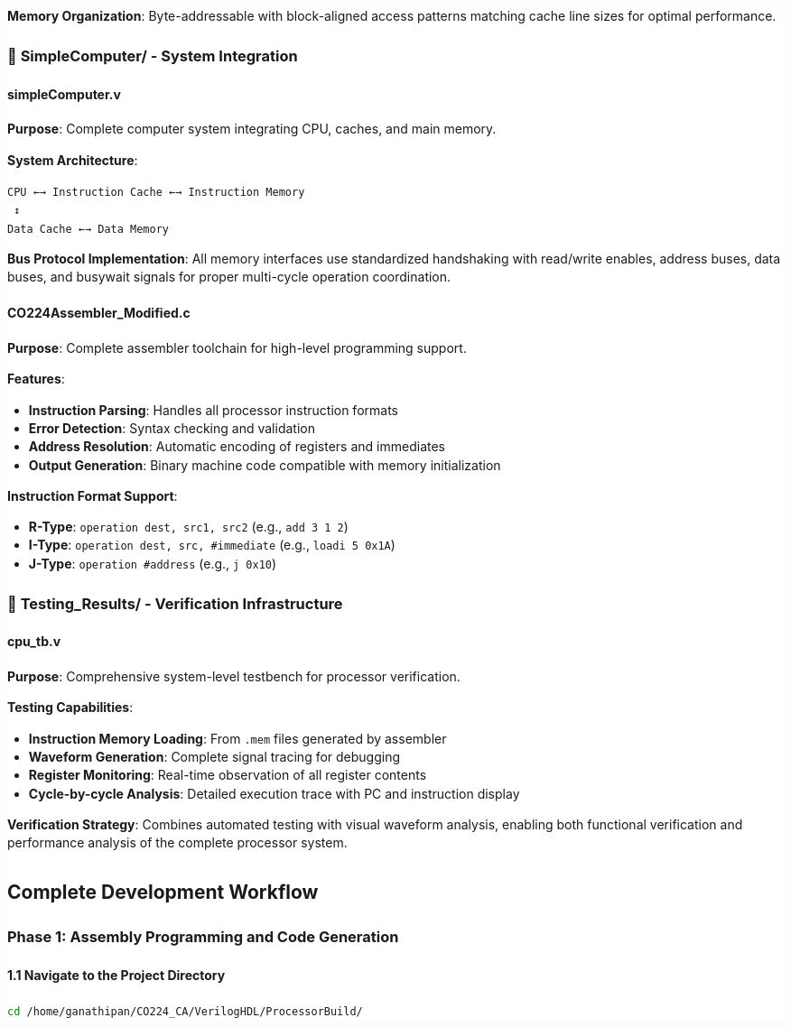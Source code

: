 **Memory Organization**: Byte-addressable with block-aligned access patterns matching cache line sizes for optimal performance.

### 📁 **SimpleComputer/** - System Integration

#### **simpleComputer.v**
**Purpose**: Complete computer system integrating CPU, caches, and main memory.

**System Architecture**:
```
CPU ←→ Instruction Cache ←→ Instruction Memory
 ↕
Data Cache ←→ Data Memory
```

**Bus Protocol Implementation**: All memory interfaces use standardized handshaking with read/write enables, address buses, data buses, and busywait signals for proper multi-cycle operation coordination.

#### **CO224Assembler_Modified.c**
**Purpose**: Complete assembler toolchain for high-level programming support.

**Features**:
- **Instruction Parsing**: Handles all processor instruction formats
- **Error Detection**: Syntax checking and validation
- **Address Resolution**: Automatic encoding of registers and immediates  
- **Output Generation**: Binary machine code compatible with memory initialization

**Instruction Format Support**:
- **R-Type**: `operation dest, src1, src2` (e.g., `add 3 1 2`)
- **I-Type**: `operation dest, src, #immediate` (e.g., `loadi 5 0x1A`)
- **J-Type**: `operation #address` (e.g., `j 0x10`)

### 📁 **Testing_Results/** - Verification Infrastructure

#### **cpu_tb.v**
**Purpose**: Comprehensive system-level testbench for processor verification.

**Testing Capabilities**:
- **Instruction Memory Loading**: From `.mem` files generated by assembler
- **Waveform Generation**: Complete signal tracing for debugging
- **Register Monitoring**: Real-time observation of all register contents
- **Cycle-by-cycle Analysis**: Detailed execution trace with PC and instruction display

**Verification Strategy**: Combines automated testing with visual waveform analysis, enabling both functional verification and performance analysis of the complete processor system.

## Complete Development Workflow

### **Phase 1: Assembly Programming and Code Generation**

#### 1.1 Navigate to the Project Directory
```bash
cd /home/ganathipan/CO224_CA/VerilogHDL/ProcessorBuild/
```
